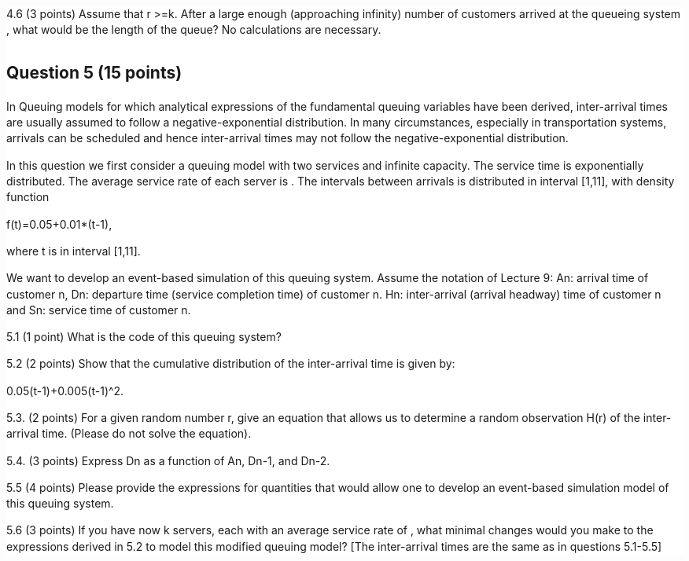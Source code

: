 4.6 (3 points) Assume that r >=k. After a large enough (approaching infinity) number of customers arrived at the queueing system , what would be the length of the queue? No calculations are necessary.

Question 5 (15 points)
----------------------

In Queuing models for which analytical expressions of the fundamental queuing variables have been derived, inter-arrival times are usually assumed to follow a negative-exponential distribution. In many circumstances, especially in transportation systems, arrivals can be scheduled and hence inter-arrival times may not follow the negative-exponential distribution.

In this question we first consider a queuing model with two services and infinite capacity. The service time is exponentially distributed. The average service rate of each server is . The intervals between arrivals is distributed in interval \[1,11\], with density function

f(t)=0.05+0.01\*(t-1),

where t is in interval \[1,11\].

We want to develop an event-based simulation of this queuing system. Assume the notation of Lecture 9: An: arrival time of customer n, Dn: departure time (service completion time) of customer n. Hn: inter-arrival (arrival headway) time of customer n and Sn: service time of customer n.

5.1 (1 point) What is the code of this queuing system?

5.2 (2 points) Show that the cumulative distribution of the inter-arrival time is given by:

0.05(t-1)+0.005(t-1)^2.

5.3. (2 points) For a given random number r, give an equation that allows us to determine a random observation H(r) of the inter-arrival time. (Please do not solve the equation).

5.4. (3 points) Express Dn as a function of An, Dn-1, and Dn-2.

5.5 (4 points) Please provide the expressions for quantities that would allow one to develop an event-based simulation model of this queuing system.

5.6 (3 points) If you have now k servers, each with an average service rate of , what minimal changes would you make to the expressions derived in 5.2 to model this modified queuing model? \[The inter-arrival times are the same as in questions 5.1-5.5\]